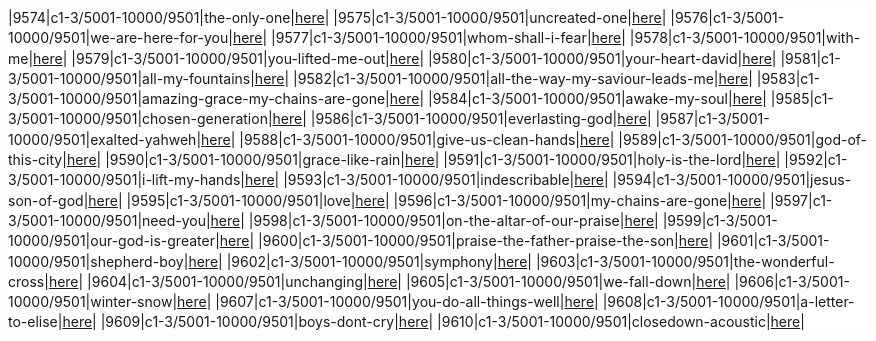 |9574|c1-3/5001-10000/9501|the-only-one|[here](https://cdn.jsdelivr.net/gh/guitarchord/c1-3/5001-10000/9501/the-only-one.webp)|
|9575|c1-3/5001-10000/9501|uncreated-one|[here](https://cdn.jsdelivr.net/gh/guitarchord/c1-3/5001-10000/9501/uncreated-one.webp)|
|9576|c1-3/5001-10000/9501|we-are-here-for-you|[here](https://cdn.jsdelivr.net/gh/guitarchord/c1-3/5001-10000/9501/we-are-here-for-you.webp)|
|9577|c1-3/5001-10000/9501|whom-shall-i-fear|[here](https://cdn.jsdelivr.net/gh/guitarchord/c1-3/5001-10000/9501/whom-shall-i-fear.webp)|
|9578|c1-3/5001-10000/9501|with-me|[here](https://cdn.jsdelivr.net/gh/guitarchord/c1-3/5001-10000/9501/with-me.webp)|
|9579|c1-3/5001-10000/9501|you-lifted-me-out|[here](https://cdn.jsdelivr.net/gh/guitarchord/c1-3/5001-10000/9501/you-lifted-me-out.webp)|
|9580|c1-3/5001-10000/9501|your-heart-david|[here](https://cdn.jsdelivr.net/gh/guitarchord/c1-3/5001-10000/9501/your-heart-david.webp)|
|9581|c1-3/5001-10000/9501|all-my-fountains|[here](https://cdn.jsdelivr.net/gh/guitarchord/c1-3/5001-10000/9501/all-my-fountains.webp)|
|9582|c1-3/5001-10000/9501|all-the-way-my-saviour-leads-me|[here](https://cdn.jsdelivr.net/gh/guitarchord/c1-3/5001-10000/9501/all-the-way-my-saviour-leads-me.webp)|
|9583|c1-3/5001-10000/9501|amazing-grace-my-chains-are-gone|[here](https://cdn.jsdelivr.net/gh/guitarchord/c1-3/5001-10000/9501/amazing-grace-my-chains-are-gone.webp)|
|9584|c1-3/5001-10000/9501|awake-my-soul|[here](https://cdn.jsdelivr.net/gh/guitarchord/c1-3/5001-10000/9501/awake-my-soul.webp)|
|9585|c1-3/5001-10000/9501|chosen-generation|[here](https://cdn.jsdelivr.net/gh/guitarchord/c1-3/5001-10000/9501/chosen-generation.webp)|
|9586|c1-3/5001-10000/9501|everlasting-god|[here](https://cdn.jsdelivr.net/gh/guitarchord/c1-3/5001-10000/9501/everlasting-god.webp)|
|9587|c1-3/5001-10000/9501|exalted-yahweh|[here](https://cdn.jsdelivr.net/gh/guitarchord/c1-3/5001-10000/9501/exalted-yahweh.webp)|
|9588|c1-3/5001-10000/9501|give-us-clean-hands|[here](https://cdn.jsdelivr.net/gh/guitarchord/c1-3/5001-10000/9501/give-us-clean-hands.webp)|
|9589|c1-3/5001-10000/9501|god-of-this-city|[here](https://cdn.jsdelivr.net/gh/guitarchord/c1-3/5001-10000/9501/god-of-this-city.webp)|
|9590|c1-3/5001-10000/9501|grace-like-rain|[here](https://cdn.jsdelivr.net/gh/guitarchord/c1-3/5001-10000/9501/grace-like-rain.webp)|
|9591|c1-3/5001-10000/9501|holy-is-the-lord|[here](https://cdn.jsdelivr.net/gh/guitarchord/c1-3/5001-10000/9501/holy-is-the-lord.webp)|
|9592|c1-3/5001-10000/9501|i-lift-my-hands|[here](https://cdn.jsdelivr.net/gh/guitarchord/c1-3/5001-10000/9501/i-lift-my-hands.webp)|
|9593|c1-3/5001-10000/9501|indescribable|[here](https://cdn.jsdelivr.net/gh/guitarchord/c1-3/5001-10000/9501/indescribable.webp)|
|9594|c1-3/5001-10000/9501|jesus-son-of-god|[here](https://cdn.jsdelivr.net/gh/guitarchord/c1-3/5001-10000/9501/jesus-son-of-god.webp)|
|9595|c1-3/5001-10000/9501|love|[here](https://cdn.jsdelivr.net/gh/guitarchord/c1-3/5001-10000/9501/love.webp)|
|9596|c1-3/5001-10000/9501|my-chains-are-gone|[here](https://cdn.jsdelivr.net/gh/guitarchord/c1-3/5001-10000/9501/my-chains-are-gone.webp)|
|9597|c1-3/5001-10000/9501|need-you|[here](https://cdn.jsdelivr.net/gh/guitarchord/c1-3/5001-10000/9501/need-you.webp)|
|9598|c1-3/5001-10000/9501|on-the-altar-of-our-praise|[here](https://cdn.jsdelivr.net/gh/guitarchord/c1-3/5001-10000/9501/on-the-altar-of-our-praise.webp)|
|9599|c1-3/5001-10000/9501|our-god-is-greater|[here](https://cdn.jsdelivr.net/gh/guitarchord/c1-3/5001-10000/9501/our-god-is-greater.webp)|
|9600|c1-3/5001-10000/9501|praise-the-father-praise-the-son|[here](https://cdn.jsdelivr.net/gh/guitarchord/c1-3/5001-10000/9501/praise-the-father-praise-the-son.webp)|
|9601|c1-3/5001-10000/9501|shepherd-boy|[here](https://cdn.jsdelivr.net/gh/guitarchord/c1-3/5001-10000/9501/shepherd-boy.webp)|
|9602|c1-3/5001-10000/9501|symphony|[here](https://cdn.jsdelivr.net/gh/guitarchord/c1-3/5001-10000/9501/symphony.webp)|
|9603|c1-3/5001-10000/9501|the-wonderful-cross|[here](https://cdn.jsdelivr.net/gh/guitarchord/c1-3/5001-10000/9501/the-wonderful-cross.webp)|
|9604|c1-3/5001-10000/9501|unchanging|[here](https://cdn.jsdelivr.net/gh/guitarchord/c1-3/5001-10000/9501/unchanging.webp)|
|9605|c1-3/5001-10000/9501|we-fall-down|[here](https://cdn.jsdelivr.net/gh/guitarchord/c1-3/5001-10000/9501/we-fall-down.webp)|
|9606|c1-3/5001-10000/9501|winter-snow|[here](https://cdn.jsdelivr.net/gh/guitarchord/c1-3/5001-10000/9501/winter-snow.webp)|
|9607|c1-3/5001-10000/9501|you-do-all-things-well|[here](https://cdn.jsdelivr.net/gh/guitarchord/c1-3/5001-10000/9501/you-do-all-things-well.webp)|
|9608|c1-3/5001-10000/9501|a-letter-to-elise|[here](https://cdn.jsdelivr.net/gh/guitarchord/c1-3/5001-10000/9501/a-letter-to-elise.webp)|
|9609|c1-3/5001-10000/9501|boys-dont-cry|[here](https://cdn.jsdelivr.net/gh/guitarchord/c1-3/5001-10000/9501/boys-dont-cry.webp)|
|9610|c1-3/5001-10000/9501|closedown-acoustic|[here](https://cdn.jsdelivr.net/gh/guitarchord/c1-3/5001-10000/9501/closedown-acoustic.webp)|